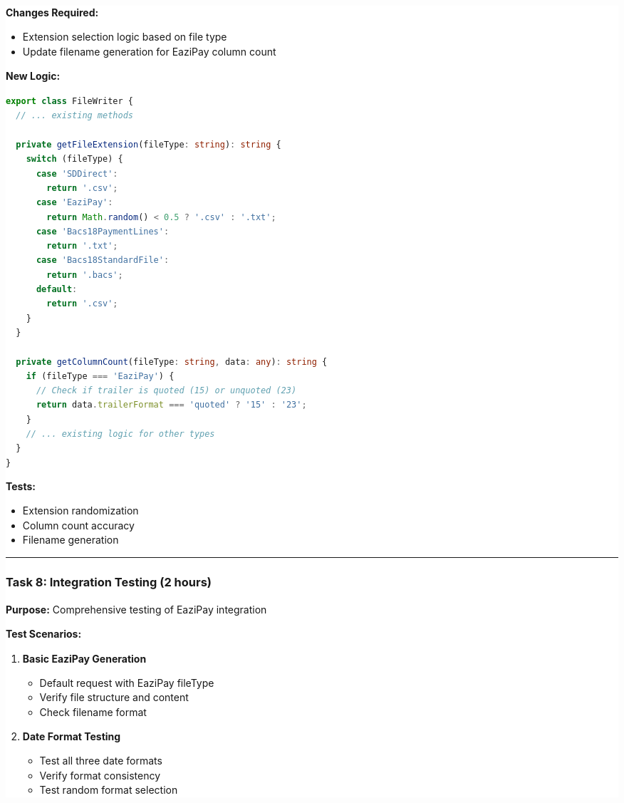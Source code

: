 **Changes Required:**
- Extension selection logic based on file type
- Update filename generation for EaziPay column count

**New Logic:**
```typescript
export class FileWriter {
  // ... existing methods
  
  private getFileExtension(fileType: string): string {
    switch (fileType) {
      case 'SDDirect':
        return '.csv';
      case 'EaziPay':
        return Math.random() < 0.5 ? '.csv' : '.txt';
      case 'Bacs18PaymentLines':
        return '.txt';
      case 'Bacs18StandardFile':
        return '.bacs';
      default:
        return '.csv';
    }
  }
  
  private getColumnCount(fileType: string, data: any): string {
    if (fileType === 'EaziPay') {
      // Check if trailer is quoted (15) or unquoted (23)
      return data.trailerFormat === 'quoted' ? '15' : '23';
    }
    // ... existing logic for other types
  }
}
```

**Tests:**
- Extension randomization
- Column count accuracy
- Filename generation

---

### Task 8: Integration Testing (2 hours)

**Purpose:** Comprehensive testing of EaziPay integration

**Test Scenarios:**
1. **Basic EaziPay Generation**
   - Default request with EaziPay fileType
   - Verify file structure and content
   - Check filename format

2. **Date Format Testing**
   - Test all three date formats
   - Verify format consistency
   - Test random format selection
